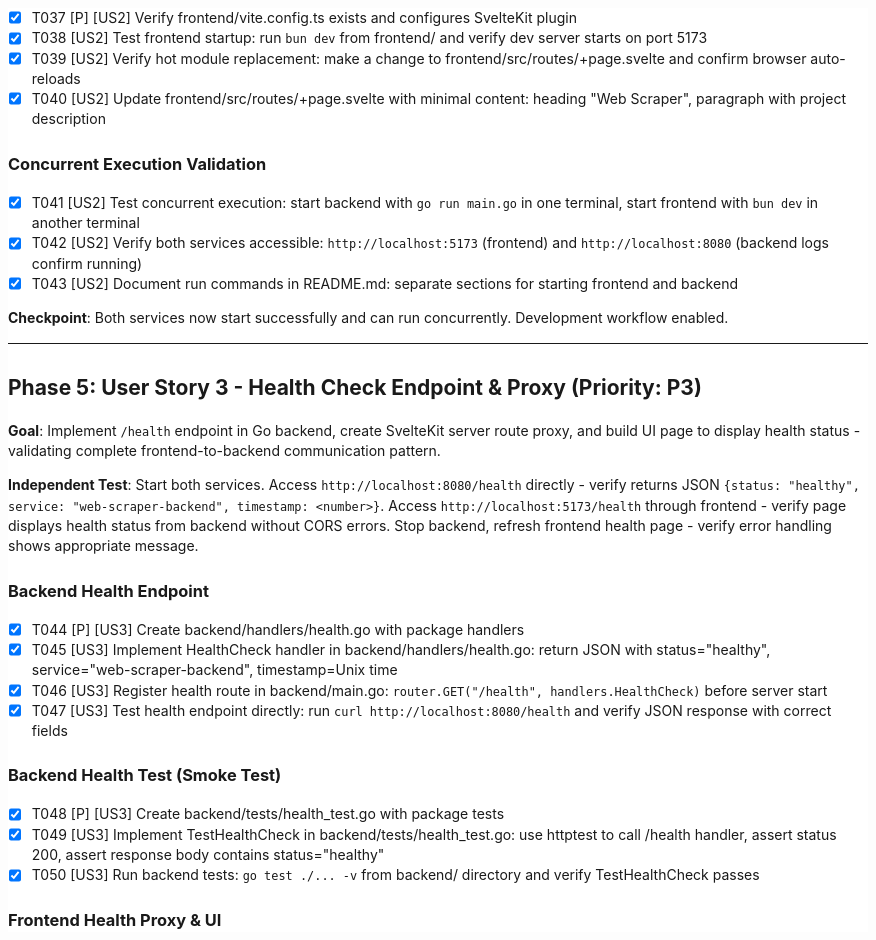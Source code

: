 - [x] T037 [P] [US2] Verify frontend/vite.config.ts exists and configures SvelteKit plugin
- [x] T038 [US2] Test frontend startup: run `bun dev` from frontend/ and verify dev server starts on port 5173
- [x] T039 [US2] Verify hot module replacement: make a change to frontend/src/routes/+page.svelte and confirm browser auto-reloads
- [x] T040 [US2] Update frontend/src/routes/+page.svelte with minimal content: heading "Web Scraper", paragraph with project description

### Concurrent Execution Validation

- [x] T041 [US2] Test concurrent execution: start backend with `go run main.go` in one terminal, start frontend with `bun dev` in another terminal
- [x] T042 [US2] Verify both services accessible: `http://localhost:5173` (frontend) and `http://localhost:8080` (backend logs confirm running)
- [x] T043 [US2] Document run commands in README.md: separate sections for starting frontend and backend

**Checkpoint**: Both services now start successfully and can run concurrently. Development workflow enabled.

---

## Phase 5: User Story 3 - Health Check Endpoint & Proxy (Priority: P3)

**Goal**: Implement `/health` endpoint in Go backend, create SvelteKit server route proxy, and build UI page to display health status - validating complete frontend-to-backend communication pattern.

**Independent Test**: Start both services. Access `http://localhost:8080/health` directly - verify returns JSON `{status: "healthy", service: "web-scraper-backend", timestamp: <number>}`. Access `http://localhost:5173/health` through frontend - verify page displays health status from backend without CORS errors. Stop backend, refresh frontend health page - verify error handling shows appropriate message.

### Backend Health Endpoint

- [x] T044 [P] [US3] Create backend/handlers/health.go with package handlers
- [x] T045 [US3] Implement HealthCheck handler in backend/handlers/health.go: return JSON with status="healthy", service="web-scraper-backend", timestamp=Unix time
- [x] T046 [US3] Register health route in backend/main.go: `router.GET("/health", handlers.HealthCheck)` before server start
- [x] T047 [US3] Test health endpoint directly: run `curl http://localhost:8080/health` and verify JSON response with correct fields

### Backend Health Test (Smoke Test)

- [x] T048 [P] [US3] Create backend/tests/health_test.go with package tests
- [x] T049 [US3] Implement TestHealthCheck in backend/tests/health_test.go: use httptest to call /health handler, assert status 200, assert response body contains status="healthy"
- [x] T050 [US3] Run backend tests: `go test ./... -v` from backend/ directory and verify TestHealthCheck passes

### Frontend Health Proxy & UI

